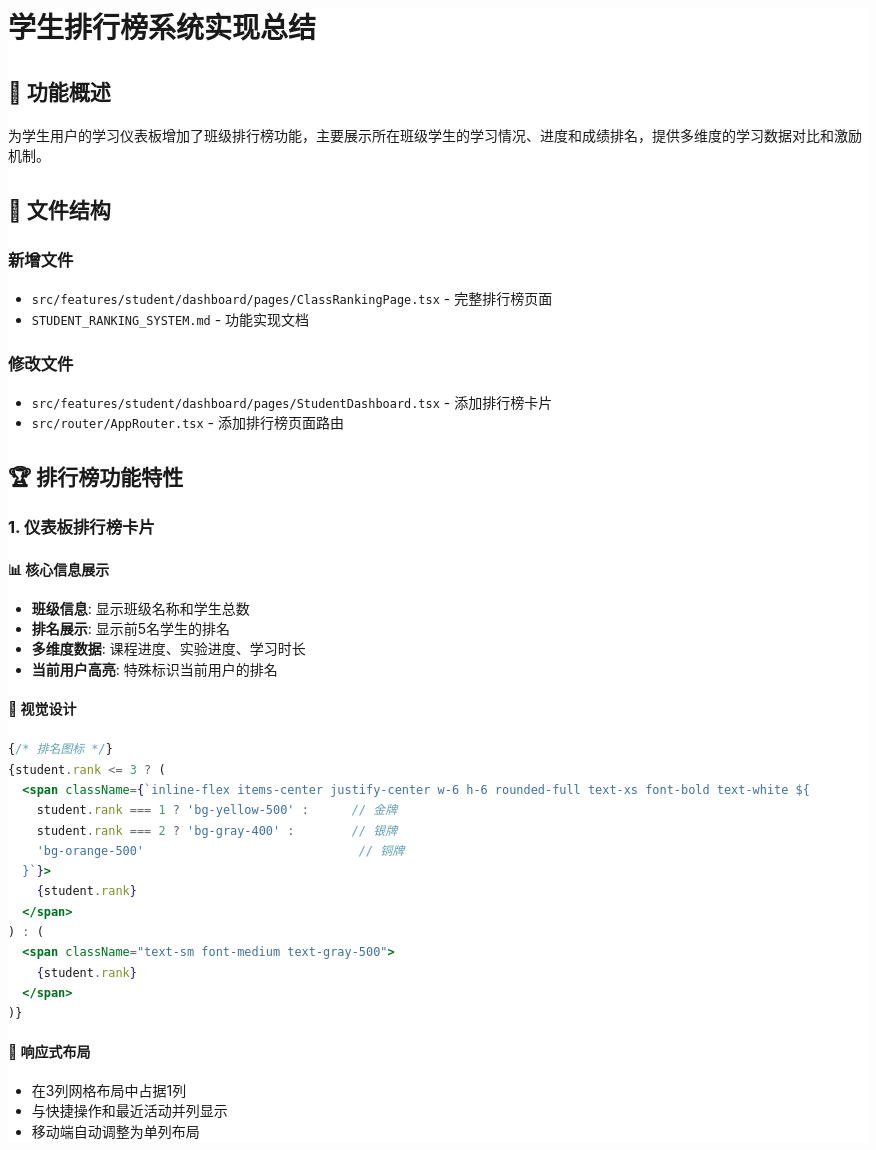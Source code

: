 # 学生排行榜系统实现总结

## 🎯 功能概述

为学生用户的学习仪表板增加了班级排行榜功能，主要展示所在班级学生的学习情况、进度和成绩排名，提供多维度的学习数据对比和激励机制。

## 📁 文件结构

### 新增文件
- `src/features/student/dashboard/pages/ClassRankingPage.tsx` - 完整排行榜页面
- `STUDENT_RANKING_SYSTEM.md` - 功能实现文档

### 修改文件
- `src/features/student/dashboard/pages/StudentDashboard.tsx` - 添加排行榜卡片
- `src/router/AppRouter.tsx` - 添加排行榜页面路由

## 🏆 排行榜功能特性

### 1. 仪表板排行榜卡片

#### 📊 核心信息展示
- **班级信息**: 显示班级名称和学生总数
- **排名展示**: 显示前5名学生的排名
- **多维度数据**: 课程进度、实验进度、学习时长
- **当前用户高亮**: 特殊标识当前用户的排名

#### 🎨 视觉设计
```jsx
{/* 排名图标 */}
{student.rank <= 3 ? (
  <span className={`inline-flex items-center justify-center w-6 h-6 rounded-full text-xs font-bold text-white ${
    student.rank === 1 ? 'bg-yellow-500' :      // 金牌
    student.rank === 2 ? 'bg-gray-400' :        // 银牌
    'bg-orange-500'                              // 铜牌
  }`}>
    {student.rank}
  </span>
) : (
  <span className="text-sm font-medium text-gray-500">
    {student.rank}
  </span>
)}
```

#### 📱 响应式布局
- 在3列网格布局中占据1列
- 与快捷操作和最近活动并列显示
- 移动端自动调整为单列布局
